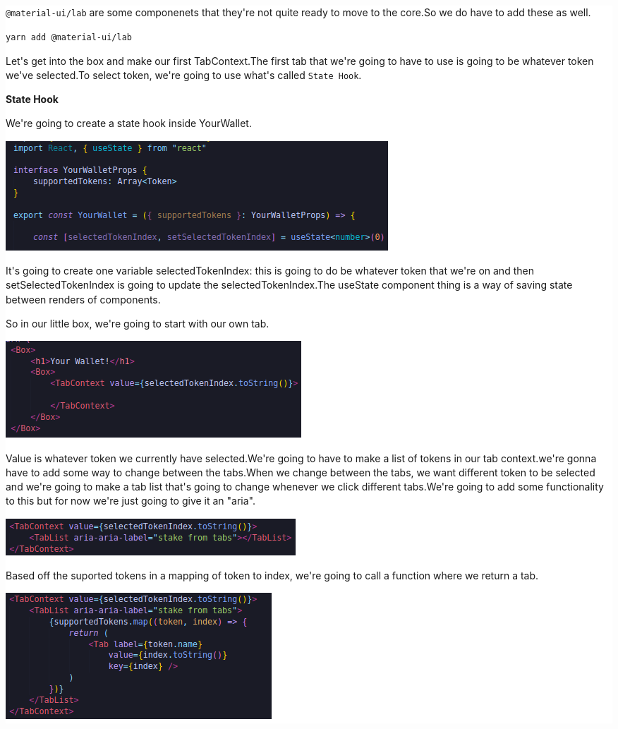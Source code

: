 `@material-ui/lab` are some componenets that they're not quite ready to move to the core.So we do have to add these as well.

`yarn add @material-ui/lab`

Let's get into the box and make our first TabContext.The first tab that we're going to have to use is going to be whatever token we've selected.To select token, we're going to use what's called `State Hook`.

**State Hook**

We're going to create a state hook inside YourWallet.

![stateHook](Images/n158.png)

It's going to create one variable selectedTokenIndex: this is going to do be whatever token that we're on and then setSelectedTokenIndex is going to update the selectedTokenIndex.The useState component thing is a way of saving state between renders of components.

So in our little box, we're going to start with our own tab.

![tabContext](Images/n159.png)

Value is whatever token we currently have selected.We're going to have to make a list of tokens in our tab context.we're gonna have to add some way to change between the tabs.When we change between the tabs, we want different token to be selected and we're going to make a tab list that's going to change whenever we click different tabs.We're going to add some functionality to this but for now we're just going to give it an "aria".

![tabList](Images/n160.png)

Based off the suported tokens in a mapping of token to index, we're going to call a function where we return a tab.

![supportedTokens](Images/n161.png)
